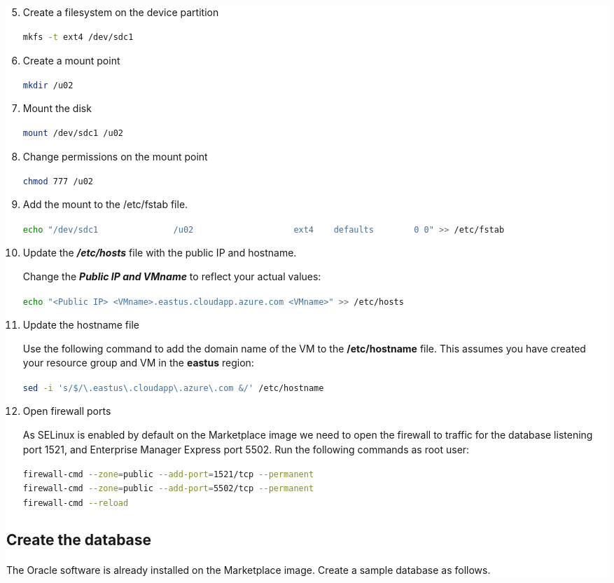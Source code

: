 5. Create a filesystem on the device partition

   ```bash
   mkfs -t ext4 /dev/sdc1
   ```

6. Create a mount point
   ```bash
   mkdir /u02
   ```

7. Mount the disk

   ```bash
   mount /dev/sdc1 /u02
   ```

8. Change permissions on the mount point

   ```bash
   chmod 777 /u02
   ```

9. Add the mount to the /etc/fstab file. 

   ```bash
   echo "/dev/sdc1               /u02                    ext4    defaults        0 0" >> /etc/fstab
   ```
   
10. Update the ***/etc/hosts*** file with the public IP and hostname.

    Change the ***Public IP and VMname*** to reflect your actual values:
  
    ```bash
    echo "<Public IP> <VMname>.eastus.cloudapp.azure.com <VMname>" >> /etc/hosts
    ```
11. Update the hostname file
    
    Use the following command to add the domain name of the VM to the **/etc/hostname** file. This assumes you have created your resource group and VM in the **eastus** region:
    
    ```bash
    sed -i 's/$/\.eastus\.cloudapp\.azure\.com &/' /etc/hostname
    ```

12. Open firewall ports
    
    As SELinux is enabled by default on the Marketplace image we need to open the firewall to traffic for the database listening port 1521, and Enterprise Manager Express port 5502. Run the following commands as root user:

    ```bash
    firewall-cmd --zone=public --add-port=1521/tcp --permanent
    firewall-cmd --zone=public --add-port=5502/tcp --permanent
    firewall-cmd --reload
    ```
   

## Create the database

The Oracle software is already installed on the Marketplace image. Create a sample database as follows. 
